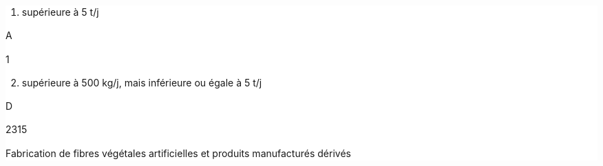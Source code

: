 </td>
      </tr>
      <tr>
        <td valign="top" width="340">

1. supérieure à 5 t/j

</td>
        <td valign="top" width="38">

A

</td>
        <td width="35" valign="top">

1

</td>
        <td width="129" valign="top">
        </td><td width="31" valign="top">

</td>
      </tr>
      <tr>
        <td valign="top" width="340">

2. supérieure à 500 kg/j, mais inférieure ou égale à 5 t/j

</td>
        <td width="38" valign="top">

D

</td>
        <td width="35" valign="top">

</td>
        <td width="129" valign="top">
        </td><td valign="top" width="31">

</td>
      </tr>
      <tr>
        <td width="33" valign="top" rowspan="2">

2315

</td>
        <td valign="top" width="340">

Fabrication de fibres végétales artificielles et produits manufacturés dérivés

</td>
        <td width="38" valign="top">

</td>
        <td valign="top" width="35">

</td>
        <td valign="top" width="129">
        </td><td valign="top" width="31">
